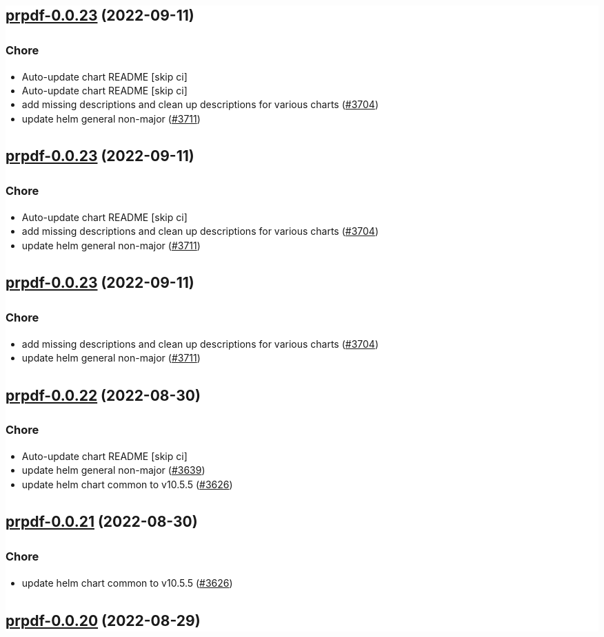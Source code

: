 ## [prpdf-0.0.23](https://github.com/truecharts/charts/compare/prpdf-0.0.22...prpdf-0.0.23) (2022-09-11)

### Chore

- Auto-update chart README [skip ci]
- Auto-update chart README [skip ci]
- add missing descriptions and clean up descriptions for various charts ([#3704](https://github.com/truecharts/charts/issues/3704))
- update helm general non-major ([#3711](https://github.com/truecharts/charts/issues/3711))

## [prpdf-0.0.23](https://github.com/truecharts/charts/compare/prpdf-0.0.22...prpdf-0.0.23) (2022-09-11)

### Chore

- Auto-update chart README [skip ci]
- add missing descriptions and clean up descriptions for various charts ([#3704](https://github.com/truecharts/charts/issues/3704))
- update helm general non-major ([#3711](https://github.com/truecharts/charts/issues/3711))

## [prpdf-0.0.23](https://github.com/truecharts/charts/compare/prpdf-0.0.22...prpdf-0.0.23) (2022-09-11)

### Chore

- add missing descriptions and clean up descriptions for various charts ([#3704](https://github.com/truecharts/charts/issues/3704))
- update helm general non-major ([#3711](https://github.com/truecharts/charts/issues/3711))

## [prpdf-0.0.22](https://github.com/truecharts/charts/compare/prpdf-0.0.20...prpdf-0.0.22) (2022-08-30)

### Chore

- Auto-update chart README [skip ci]
- update helm general non-major ([#3639](https://github.com/truecharts/charts/issues/3639))
- update helm chart common to v10.5.5 ([#3626](https://github.com/truecharts/charts/issues/3626))

## [prpdf-0.0.21](https://github.com/truecharts/charts/compare/prpdf-0.0.20...prpdf-0.0.21) (2022-08-30)

### Chore

- update helm chart common to v10.5.5 ([#3626](https://github.com/truecharts/charts/issues/3626))

## [prpdf-0.0.20](https://github.com/truecharts/charts/compare/prpdf-0.0.19...prpdf-0.0.20) (2022-08-29)
